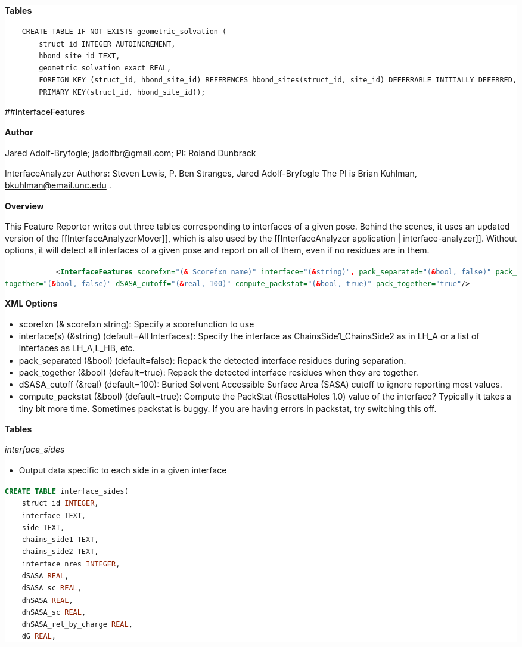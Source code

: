 **Tables**



        CREATE TABLE IF NOT EXISTS geometric_solvation (
            struct_id INTEGER AUTOINCREMENT,
            hbond_site_id TEXT,
            geometric_solvation_exact REAL,
            FOREIGN KEY (struct_id, hbond_site_id) REFERENCES hbond_sites(struct_id, site_id) DEFERRABLE INITIALLY DEFERRED,
            PRIMARY KEY(struct_id, hbond_site_id));

##InterfaceFeatures

**Author**

Jared Adolf-Bryfogle; jadolfbr@gmail.com; 
PI: Roland Dunbrack


InterfaceAnalyzer Authors: Steven Lewis, P. Ben Stranges, Jared Adolf-Bryfogle
The PI is Brian Kuhlman, bkuhlman@email.unc.edu .


**Overview**

This Feature Reporter writes out three tables corresponding to interfaces of a given pose.  Behind the scenes, it uses an updated version of the [[InterfaceAnalyzerMover]], which is also used by the [[InterfaceAnalyzer application | interface-analyzer]].  Without options, it will detect all interfaces of a given pose and report on all of them, even if no residues are in them. 

```xml
			<InterfaceFeatures scorefxn="(& Scorefxn name)" interface="(&string)", pack_separated="(&bool, false)" pack_together="(&bool, false)" dSASA_cutoff="(&real, 100)" compute_packstat="(&bool, true)" pack_together="true"/>
```


**XML Options**

-   scorefxn (& scorefxn string): Specify a scorefunction to use
-   interface(s) (&string) (default=All Interfaces):  Specify the interface as ChainsSide1_ChainsSide2 as in LH_A or a list of interfaces as LH_A,L_HB, etc.  
-   pack_separated (&bool) (default=false): Repack the detected interface residues during separation.
-   pack_together (&bool) (default=true): Repack the detected interface residues when they are together.
-   dSASA_cutoff (&real) (default=100): Buried Solvent Accessible Surface Area (SASA) cutoff to ignore reporting most values.
-   compute_packstat (&bool) (default=true): Compute the PackStat (RosettaHoles 1.0) value of the interface?  Typically it takes a tiny bit more time.  Sometimes packstat is buggy.  If you are having errors in packstat, try switching this off.  

**Tables**

_interface_sides_

-   Output data specific to each side in a given interface

```sql
CREATE TABLE interface_sides(
	struct_id INTEGER,
	interface TEXT,
	side TEXT,
	chains_side1 TEXT,
	chains_side2 TEXT,
	interface_nres INTEGER,
	dSASA REAL,
	dSASA_sc REAL,
	dhSASA REAL,
	dhSASA_sc REAL,
	dhSASA_rel_by_charge REAL,
	dG REAL,
```